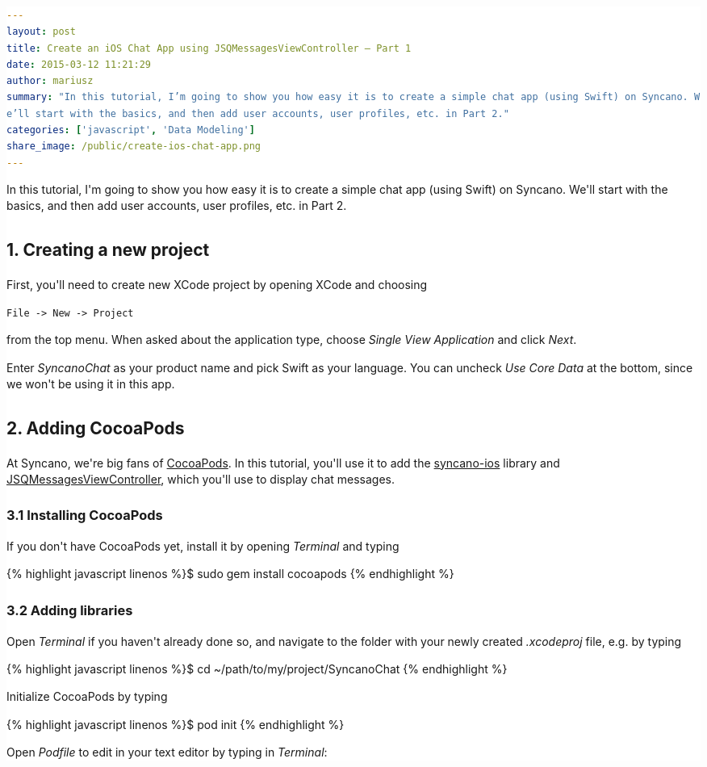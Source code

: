 ```yaml
---
layout: post
title: Create an iOS Chat App using JSQMessagesViewController – Part 1
date: 2015-03-12 11:21:29
author: mariusz
summary: "In this tutorial, I’m going to show you how easy it is to create a simple chat app (using Swift) on Syncano. We’ll start with the basics, and then add user accounts, user profiles, etc. in Part 2."
categories: ['javascript', 'Data Modeling']
share_image: /public/create-ios-chat-app.png
---
```


<p>In this tutorial, I'm going to show you how easy it is to create a simple chat app (using Swift) on Syncano. We'll start with the basics, and then add user accounts, user profiles, etc. in Part 2.</p>

<h2>1. Creating a new project</h2>

<p>First, you'll need to create new XCode project by opening XCode and choosing</p>

<code>File -> New -> Project
</code>

<p>from the top menu. When asked about the application type, choose <em> Single View Application</em> and click <em>Next</em>.</p>

<p>Enter <em>SyncanoChat</em> as your product name and pick Swift as your language. You can uncheck <em>Use Core Data</em> at the bottom, since we won't be using it in this app.</p>

<h2>2. Adding CocoaPods</h2>

<p>At Syncano, we're big fans of <a href="http://cocoapods.org/about">CocoaPods</a>. In this tutorial, you'll use it to add the <a href="https://github.com/Syncano/syncano-ios">syncano-ios</a> library and <a href="https://github.com/jessesquires/JSQMessagesViewController">JSQMessagesViewController</a>, which you'll use to display chat messages.</p>

<h3>3.1 Installing CocoaPods</h3>

<p>If you don't have CocoaPods yet, install it by opening <em>Terminal</em> and typing</p>

{% highlight javascript linenos %}$ sudo gem install cocoapods
{% endhighlight %}

<h3>3.2 Adding libraries</h3>

<p>Open <em>Terminal</em> if you haven't already done so, and navigate to the folder with your newly created <em>.xcodeproj</em> file, e.g. by typing</p>

{% highlight javascript linenos %}$ cd ~/path/to/my/project/SyncanoChat
{% endhighlight %}

<p>Initialize CocoaPods by typing</p>

{% highlight javascript linenos %}$ pod init
{% endhighlight %}

<p>Open <em>Podfile</em> to edit in your text editor by typing in <em>Terminal</em>:</p>
